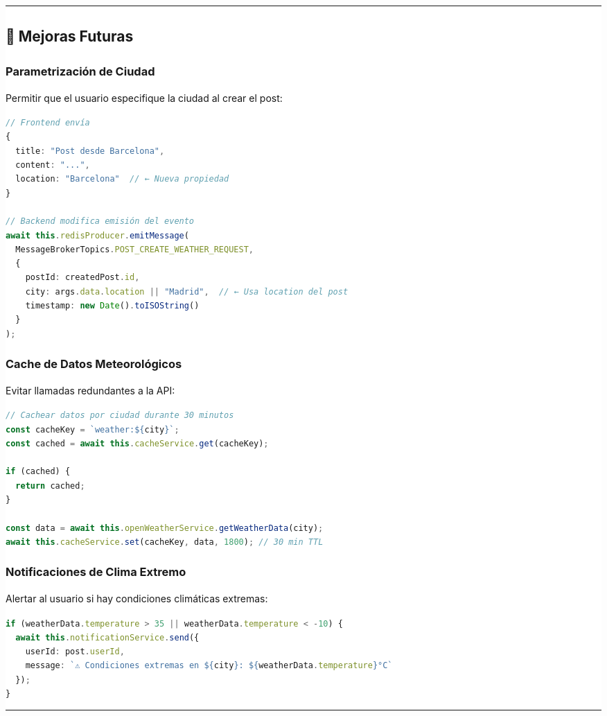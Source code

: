 
---

## 🚀 Mejoras Futuras

### Parametrización de Ciudad
Permitir que el usuario especifique la ciudad al crear el post:

```typescript
// Frontend envía
{
  title: "Post desde Barcelona",
  content: "...",
  location: "Barcelona"  // ← Nueva propiedad
}

// Backend modifica emisión del evento
await this.redisProducer.emitMessage(
  MessageBrokerTopics.POST_CREATE_WEATHER_REQUEST,
  {
    postId: createdPost.id,
    city: args.data.location || "Madrid",  // ← Usa location del post
    timestamp: new Date().toISOString()
  }
);
```

### Cache de Datos Meteorológicos
Evitar llamadas redundantes a la API:

```typescript
// Cachear datos por ciudad durante 30 minutos
const cacheKey = `weather:${city}`;
const cached = await this.cacheService.get(cacheKey);

if (cached) {
  return cached;
}

const data = await this.openWeatherService.getWeatherData(city);
await this.cacheService.set(cacheKey, data, 1800); // 30 min TTL
```

### Notificaciones de Clima Extremo
Alertar al usuario si hay condiciones climáticas extremas:

```typescript
if (weatherData.temperature > 35 || weatherData.temperature < -10) {
  await this.notificationService.send({
    userId: post.userId,
    message: `⚠️ Condiciones extremas en ${city}: ${weatherData.temperature}°C`
  });
}
```

---